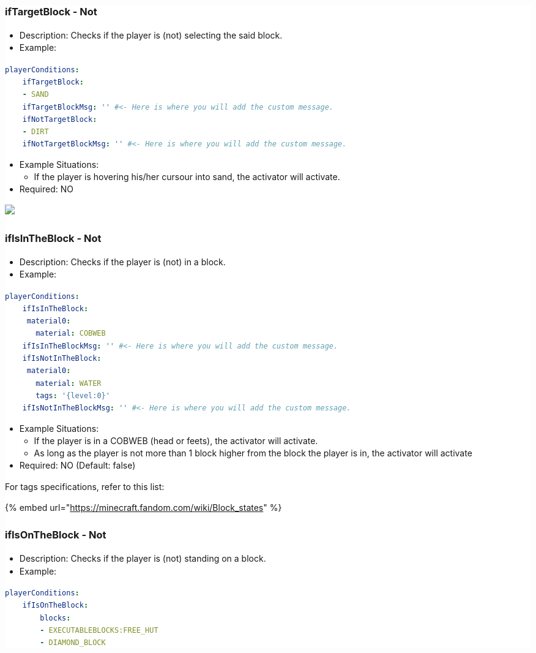 ### ifTargetBlock - Not

* Description: Checks if the player is (not) selecting the said block.
* Example:

```yaml
playerConditions:
    ifTargetBlock:
    - SAND
    ifTargetBlockMsg: '' #<- Here is where you will add the custom message.
    ifNotTargetBlock:
    - DIRT
    ifNotTargetBlockMsg: '' #<- Here is where you will add the custom message.
```

* Example Situations:
  * If the player is hovering his/her cursour into sand, the activator will activate.
* Required: NO

![](https://media.giphy.com/media/hgONtSUWXflzmTgxNY/giphy.gif)

### ifIsInTheBlock - Not

* Description: Checks if the player is (not) in a block.
* Example:

```yaml
playerConditions:
    ifIsInTheBlock:
     material0:
       material: COBWEB
    ifIsInTheBlockMsg: '' #<- Here is where you will add the custom message.
    ifIsNotInTheBlock:
     material0:
       material: WATER
       tags: '{level:0}'
    ifIsNotInTheBlockMsg: '' #<- Here is where you will add the custom message.
```

* Example Situations:
  * If the player is in a COBWEB (head or feets), the activator will activate.
  * As long as the player is not more than 1 block higher from the block the player is in, the activator will activate
* Required: NO (Default: false)

For tags specifications, refer to this list:

{% embed url="https://minecraft.fandom.com/wiki/Block_states" %}

### ifIsOnTheBlock - Not

* Description: Checks if the player is (not) standing on a block.
* Example:

```yaml
playerConditions:
    ifIsOnTheBlock:
        blocks:
        - EXECUTABLEBLOCKS:FREE_HUT
        - DIAMOND_BLOCK
```
